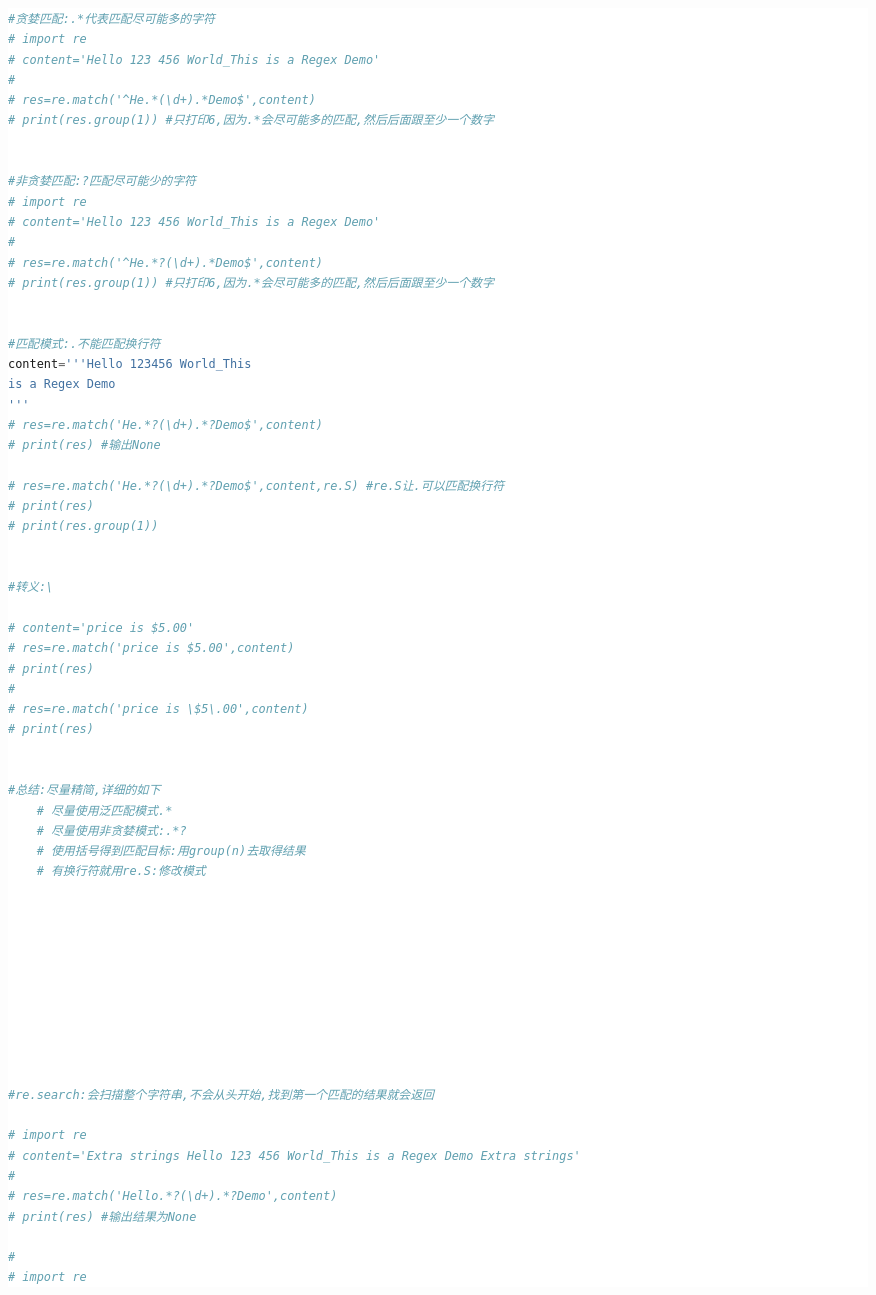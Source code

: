 ```python
#贪婪匹配:.*代表匹配尽可能多的字符
# import re
# content='Hello 123 456 World_This is a Regex Demo'
#
# res=re.match('^He.*(\d+).*Demo$',content)
# print(res.group(1)) #只打印6,因为.*会尽可能多的匹配,然后后面跟至少一个数字


#非贪婪匹配:?匹配尽可能少的字符
# import re
# content='Hello 123 456 World_This is a Regex Demo'
#
# res=re.match('^He.*?(\d+).*Demo$',content)
# print(res.group(1)) #只打印6,因为.*会尽可能多的匹配,然后后面跟至少一个数字


#匹配模式:.不能匹配换行符
content='''Hello 123456 World_This
is a Regex Demo
'''
# res=re.match('He.*?(\d+).*?Demo$',content)
# print(res) #输出None

# res=re.match('He.*?(\d+).*?Demo$',content,re.S) #re.S让.可以匹配换行符
# print(res)
# print(res.group(1))


#转义:\

# content='price is $5.00'
# res=re.match('price is $5.00',content)
# print(res)
#
# res=re.match('price is \$5\.00',content)
# print(res)


#总结:尽量精简,详细的如下
    # 尽量使用泛匹配模式.*
    # 尽量使用非贪婪模式:.*?
    # 使用括号得到匹配目标:用group(n)去取得结果
    # 有换行符就用re.S:修改模式










#re.search:会扫描整个字符串,不会从头开始,找到第一个匹配的结果就会返回

# import re
# content='Extra strings Hello 123 456 World_This is a Regex Demo Extra strings'
#
# res=re.match('Hello.*?(\d+).*?Demo',content)
# print(res) #输出结果为None

#
# import re
```